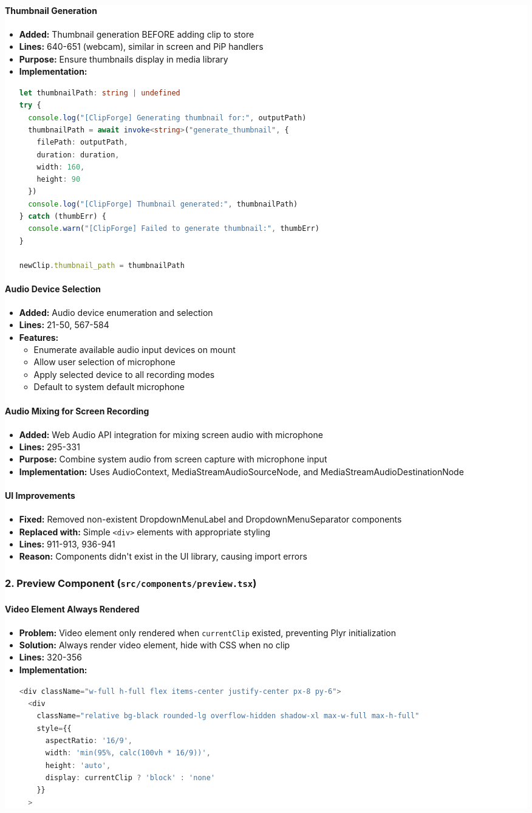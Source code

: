 #### Thumbnail Generation
- **Added:** Thumbnail generation BEFORE adding clip to store
- **Lines:** 640-651 (webcam), similar in screen and PiP handlers
- **Purpose:** Ensure thumbnails display in media library
- **Implementation:**
  ```typescript
  let thumbnailPath: string | undefined
  try {
    console.log("[ClipForge] Generating thumbnail for:", outputPath)
    thumbnailPath = await invoke<string>("generate_thumbnail", {
      filePath: outputPath,
      duration: duration,
      width: 160,
      height: 90
    })
    console.log("[ClipForge] Thumbnail generated:", thumbnailPath)
  } catch (thumbErr) {
    console.warn("[ClipForge] Failed to generate thumbnail:", thumbErr)
  }

  newClip.thumbnail_path = thumbnailPath
  ```

#### Audio Device Selection
- **Added:** Audio device enumeration and selection
- **Lines:** 21-50, 567-584
- **Features:**
  - Enumerate available audio input devices on mount
  - Allow user selection of microphone
  - Apply selected device to all recording modes
  - Default to system default microphone

#### Audio Mixing for Screen Recording
- **Added:** Web Audio API integration for mixing screen audio with microphone
- **Lines:** 295-331
- **Purpose:** Combine system audio from screen capture with microphone input
- **Implementation:** Uses AudioContext, MediaStreamAudioSourceNode, and MediaStreamAudioDestinationNode

#### UI Improvements
- **Fixed:** Removed non-existent DropdownMenuLabel and DropdownMenuSeparator components
- **Replaced with:** Simple `<div>` elements with appropriate styling
- **Lines:** 911-913, 936-941
- **Reason:** Components didn't exist in the UI library, causing import errors

### 2. Preview Component (`src/components/preview.tsx`)

#### Video Element Always Rendered
- **Problem:** Video element only rendered when `currentClip` existed, preventing Plyr initialization
- **Solution:** Always render video element, hide with CSS when no clip
- **Lines:** 320-356
- **Implementation:**
  ```typescript
  <div className="w-full h-full flex items-center justify-center px-8 py-6">
    <div
      className="relative bg-black rounded-lg overflow-hidden shadow-xl max-w-full max-h-full"
      style={{
        aspectRatio: '16/9',
        width: 'min(95%, calc(100vh * 16/9))',
        height: 'auto',
        display: currentClip ? 'block' : 'none'
      }}
    >
  ```